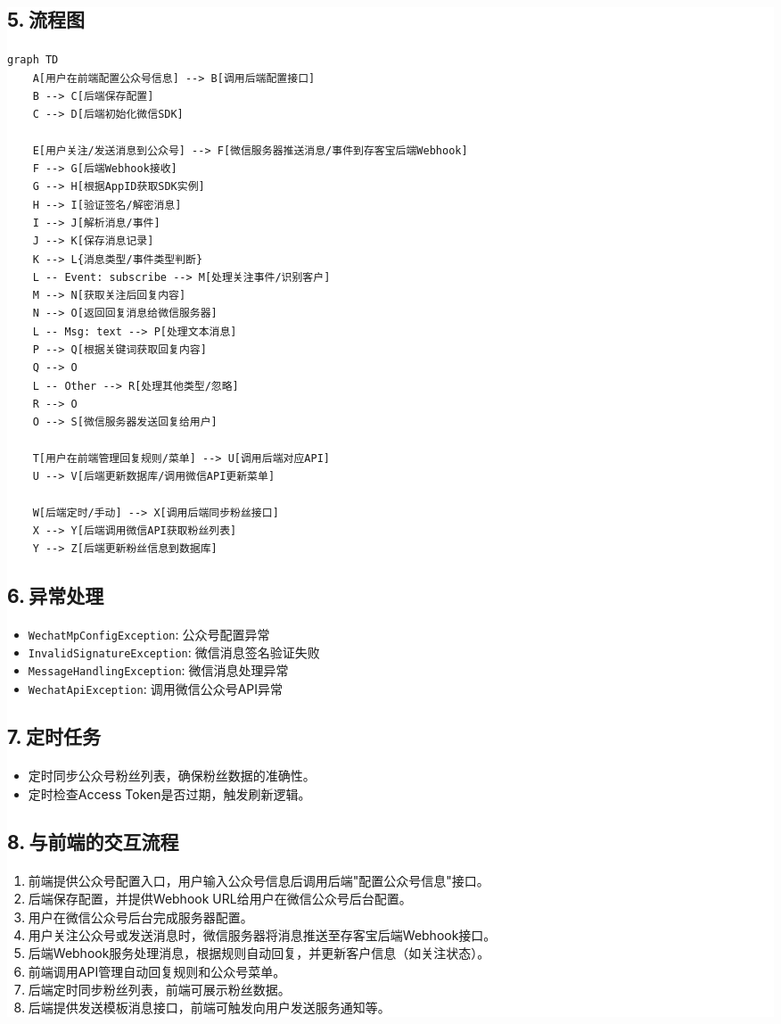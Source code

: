 ## 5. 流程图

```mermaid
graph TD
    A[用户在前端配置公众号信息] --> B[调用后端配置接口]
    B --> C[后端保存配置]
    C --> D[后端初始化微信SDK]

    E[用户关注/发送消息到公众号] --> F[微信服务器推送消息/事件到存客宝后端Webhook]
    F --> G[后端Webhook接收]
    G --> H[根据AppID获取SDK实例]
    H --> I[验证签名/解密消息]
    I --> J[解析消息/事件]
    J --> K[保存消息记录]
    K --> L{消息类型/事件类型判断}
    L -- Event: subscribe --> M[处理关注事件/识别客户]
    M --> N[获取关注后回复内容]
    N --> O[返回回复消息给微信服务器]
    L -- Msg: text --> P[处理文本消息]
    P --> Q[根据关键词获取回复内容]
    Q --> O
    L -- Other --> R[处理其他类型/忽略]
    R --> O
    O --> S[微信服务器发送回复给用户]

    T[用户在前端管理回复规则/菜单] --> U[调用后端对应API]
    U --> V[后端更新数据库/调用微信API更新菜单]

    W[后端定时/手动] --> X[调用后端同步粉丝接口]
    X --> Y[后端调用微信API获取粉丝列表]
    Y --> Z[后端更新粉丝信息到数据库]
```

## 6. 异常处理

- `WechatMpConfigException`: 公众号配置异常
- `InvalidSignatureException`: 微信消息签名验证失败
- `MessageHandlingException`: 微信消息处理异常
- `WechatApiException`: 调用微信公众号API异常

## 7. 定时任务

- 定时同步公众号粉丝列表，确保粉丝数据的准确性。
- 定时检查Access Token是否过期，触发刷新逻辑。

## 8. 与前端的交互流程

1. 前端提供公众号配置入口，用户输入公众号信息后调用后端"配置公众号信息"接口。
2. 后端保存配置，并提供Webhook URL给用户在微信公众号后台配置。
3. 用户在微信公众号后台完成服务器配置。
4. 用户关注公众号或发送消息时，微信服务器将消息推送至存客宝后端Webhook接口。
5. 后端Webhook服务处理消息，根据规则自动回复，并更新客户信息（如关注状态）。
6. 前端调用API管理自动回复规则和公众号菜单。
7. 后端定时同步粉丝列表，前端可展示粉丝数据。
8. 后端提供发送模板消息接口，前端可触发向用户发送服务通知等。 
